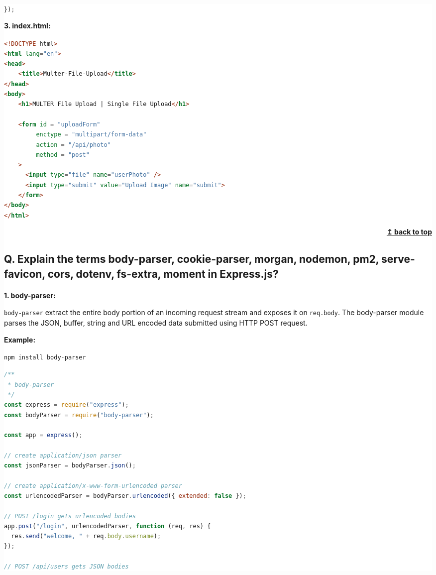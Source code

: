 ```js
});
```

**3. index.html:**

```html
<!DOCTYPE html>
<html lang="en">
<head>
    <title>Multer-File-Upload</title>
</head>
<body>
    <h1>MULTER File Upload | Single File Upload</h1> 

    <form id = "uploadForm"
         enctype = "multipart/form-data"
         action = "/api/photo"
         method = "post"
    >
      <input type="file" name="userPhoto" />
      <input type="submit" value="Upload Image" name="submit">
    </form>
</body>
</html>
```

<div align="right">
    <b><a href="#table-of-contents">↥ back to top</a></b>
</div>

## Q. Explain the terms body-parser, cookie-parser, morgan, nodemon, pm2, serve-favicon, cors, dotenv, fs-extra, moment in Express.js?

**1. body-parser:**

`body-parser` extract the entire body portion of an incoming request stream and exposes it on `req.body`. The body-parser module parses the JSON, buffer, string and URL encoded data submitted using HTTP POST request.

**Example:**

```js
npm install body-parser
```

```js
/**
 * body-parser
 */
const express = require("express");
const bodyParser = require("body-parser");

const app = express();

// create application/json parser
const jsonParser = bodyParser.json();

// create application/x-www-form-urlencoded parser
const urlencodedParser = bodyParser.urlencoded({ extended: false });

// POST /login gets urlencoded bodies
app.post("/login", urlencodedParser, function (req, res) {
  res.send("welcome, " + req.body.username);
});

// POST /api/users gets JSON bodies
```